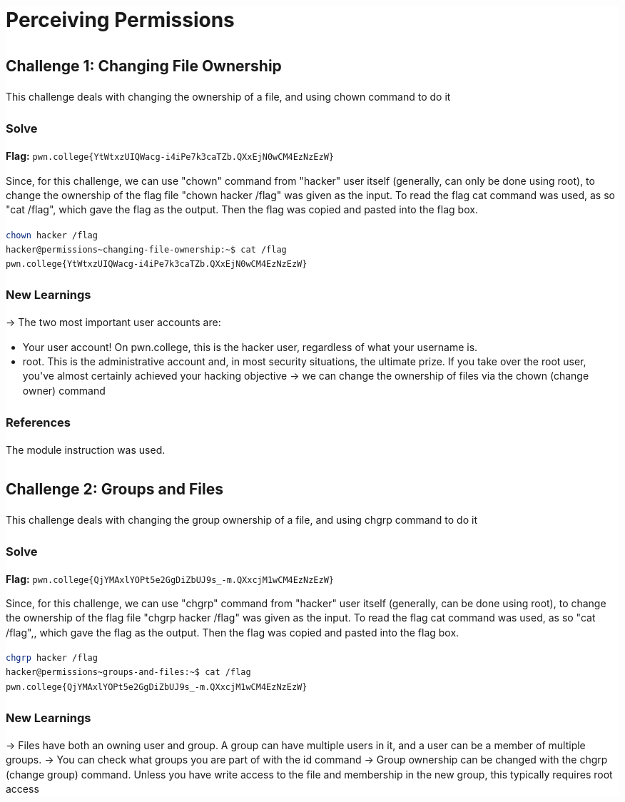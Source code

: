 # Perceiving Permissions

## Challenge 1: Changing File Ownership
This challenge deals with changing the ownership of a file, and using chown command to do it

### Solve
**Flag:** `pwn.college{YtWtxzUIQWacg-i4iPe7k3caTZb.QXxEjN0wCM4EzNzEzW}`

Since, for this challenge, we can use "chown" command from "hacker" user itself (generally, can only be done using root), to change the ownership of the flag file "chown hacker /flag" was given as the input. To read the flag cat command was used, as so "cat /flag", which gave the flag as the output. Then the flag was copied and pasted into the flag box.

```bash
chown hacker /flag
hacker@permissions~changing-file-ownership:~$ cat /flag
pwn.college{YtWtxzUIQWacg-i4iPe7k3caTZb.QXxEjN0wCM4EzNzEzW}
```

### New Learnings
-> The two most important user accounts are:
 - Your user account! On pwn.college, this is the hacker user, regardless of what your username is.
 - root. This is the administrative account and, in most security situations, the ultimate prize. If you take over the root user, you've almost certainly achieved your hacking objective
-> we can change the ownership of files via the chown (change owner) command

### References 
The module instruction was used.



## Challenge 2: Groups and Files
This challenge deals with changing the group ownership of a file, and using chgrp command to do it

### Solve
**Flag:** `pwn.college{QjYMAxlYOPt5e2GgDiZbUJ9s_-m.QXxcjM1wCM4EzNzEzW}`

Since, for this challenge, we can use "chgrp" command from "hacker" user itself (generally, can be done using root), to change the ownership of the flag file "chgrp hacker /flag" was given as the input. To read the flag cat command was used, as so "cat /flag",, which gave the flag as the output. Then the flag was copied and pasted into the flag box.

```bash
chgrp hacker /flag
hacker@permissions~groups-and-files:~$ cat /flag
pwn.college{QjYMAxlYOPt5e2GgDiZbUJ9s_-m.QXxcjM1wCM4EzNzEzW}
```

### New Learnings
-> Files have both an owning user and group. A group can have multiple users in it, and a user can be a member of multiple groups.
-> You can check what groups you are part of with the id command
-> Group ownership can be changed with the chgrp (change group) command. Unless you have write access to the file and membership in the new group, this typically requires root access

